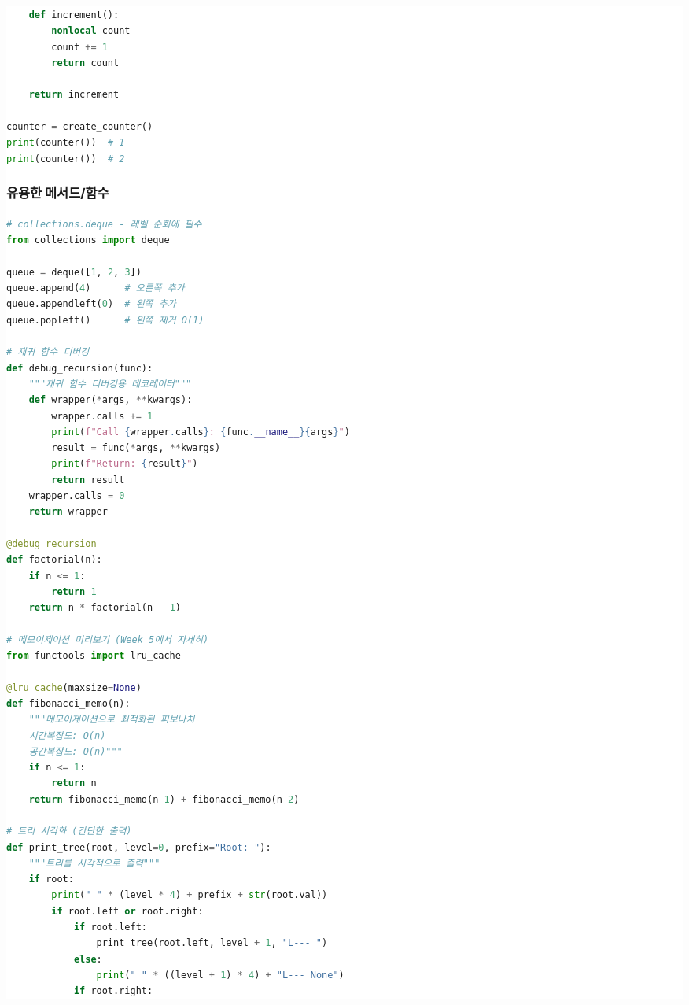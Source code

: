 ```python
    def increment():
        nonlocal count
        count += 1
        return count
    
    return increment

counter = create_counter()
print(counter())  # 1
print(counter())  # 2
```

### 유용한 메서드/함수
```python
# collections.deque - 레벨 순회에 필수
from collections import deque

queue = deque([1, 2, 3])
queue.append(4)      # 오른쪽 추가
queue.appendleft(0)  # 왼쪽 추가
queue.popleft()      # 왼쪽 제거 O(1)

# 재귀 함수 디버깅
def debug_recursion(func):
    """재귀 함수 디버깅용 데코레이터"""
    def wrapper(*args, **kwargs):
        wrapper.calls += 1
        print(f"Call {wrapper.calls}: {func.__name__}{args}")
        result = func(*args, **kwargs)
        print(f"Return: {result}")
        return result
    wrapper.calls = 0
    return wrapper

@debug_recursion
def factorial(n):
    if n <= 1:
        return 1
    return n * factorial(n - 1)

# 메모이제이션 미리보기 (Week 5에서 자세히)
from functools import lru_cache

@lru_cache(maxsize=None)
def fibonacci_memo(n):
    """메모이제이션으로 최적화된 피보나치
    시간복잡도: O(n)
    공간복잡도: O(n)"""
    if n <= 1:
        return n
    return fibonacci_memo(n-1) + fibonacci_memo(n-2)

# 트리 시각화 (간단한 출력)
def print_tree(root, level=0, prefix="Root: "):
    """트리를 시각적으로 출력"""
    if root:
        print(" " * (level * 4) + prefix + str(root.val))
        if root.left or root.right:
            if root.left:
                print_tree(root.left, level + 1, "L--- ")
            else:
                print(" " * ((level + 1) * 4) + "L--- None")
            if root.right:
```